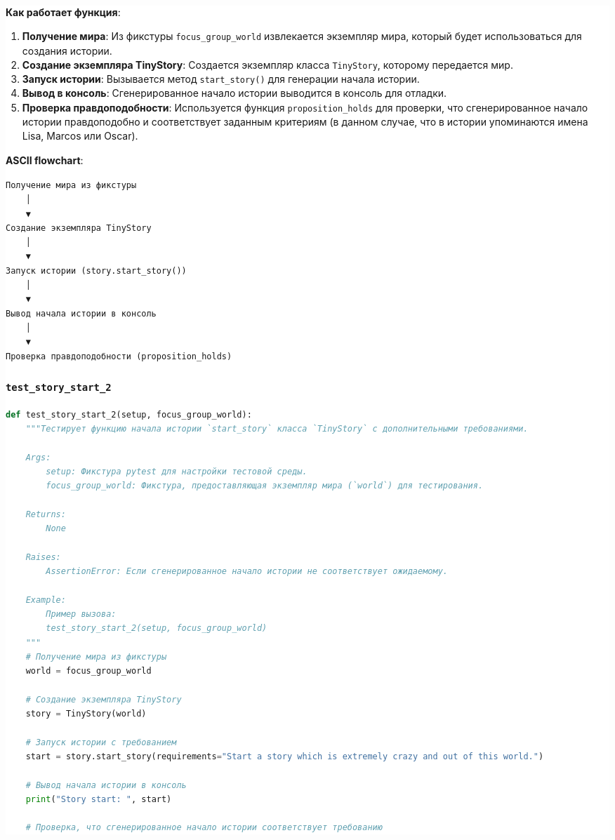**Как работает функция**:

1.  **Получение мира**: Из фикстуры `focus_group_world` извлекается экземпляр мира, который будет использоваться для создания истории.
2.  **Создание экземпляра TinyStory**: Создается экземпляр класса `TinyStory`, которому передается мир.
3.  **Запуск истории**: Вызывается метод `start_story()` для генерации начала истории.
4.  **Вывод в консоль**: Сгенерированное начало истории выводится в консоль для отладки.
5.  **Проверка правдоподобности**: Используется функция `proposition_holds` для проверки, что сгенерированное начало истории правдоподобно и соответствует заданным критериям (в данном случае, что в истории упоминаются имена Lisa, Marcos или Oscar).

**ASCII flowchart**:

```
Получение мира из фикстуры
    │
    ▼
Создание экземпляра TinyStory
    │
    ▼
Запуск истории (story.start_story())
    │
    ▼
Вывод начала истории в консоль
    │
    ▼
Проверка правдоподобности (proposition_holds)
```

### `test_story_start_2`

```python
def test_story_start_2(setup, focus_group_world):
    """Тестирует функцию начала истории `start_story` класса `TinyStory` с дополнительными требованиями.

    Args:
        setup: Фикстура pytest для настройки тестовой среды.
        focus_group_world: Фикстура, предоставляющая экземпляр мира (`world`) для тестирования.

    Returns:
        None

    Raises:
        AssertionError: Если сгенерированное начало истории не соответствует ожидаемому.

    Example:
        Пример вызова:
        test_story_start_2(setup, focus_group_world)
    """
    # Получение мира из фикстуры
    world = focus_group_world

    # Создание экземпляра TinyStory
    story = TinyStory(world)

    # Запуск истории с требованием
    start = story.start_story(requirements="Start a story which is extremely crazy and out of this world.")

    # Вывод начала истории в консоль
    print("Story start: ", start)

    # Проверка, что сгенерированное начало истории соответствует требованию
```